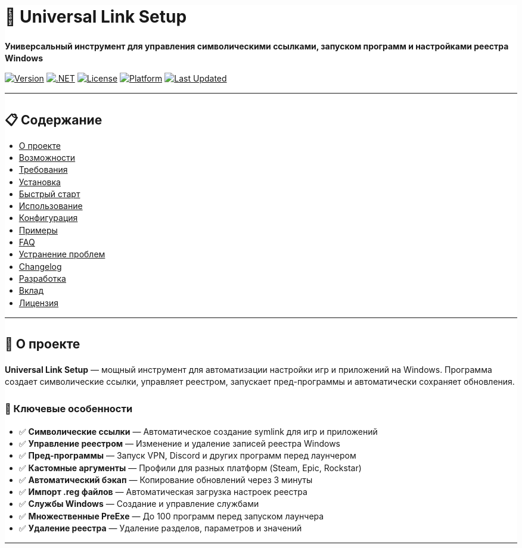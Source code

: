 # 🚀 Universal Link Setup

**Универсальный инструмент для управления символическими ссылками, запуском программ и настройками реестра Windows**

[![Version](https://img.shields.io/badge/version-1.0.0-blue.svg)](https://github.com/phamandai274/UniversalLinkSetup)
[![.NET](https://img.shields.io/badge/.NET-Framework%204.0+-purple.svg)](https://dotnet.microsoft.com/)
[![License](https://img.shields.io/badge/license-MIT-green.svg)](LICENSE)
[![Platform](https://img.shields.io/badge/platform-Windows-lightgrey.svg)](https://www.microsoft.com/windows)
[![Last Updated](https://img.shields.io/badge/updated-2025--10--20-brightgreen.svg)](https://github.com/phamandai274/UniversalLinkSetup)

---

## 📋 Содержание

- [О проекте](#-о-проекте)
- [Возможности](#-возможности)
- [Требования](#-требования)
- [Установка](#-установка)
- [Быстрый старт](#-быстрый-старт)
- [Использование](#-использование)
- [Конфигурация](#-конфигурация)
- [Примеры](#-примеры)
- [FAQ](#-faq)
- [Устранение проблем](#-устранение-проблем)
- [Changelog](#-changelog)
- [Разработка](#-разработка)
- [Вклад](#-вклад)
- [Лицензия](#-лицензия)

---

## 🎯 О проекте

**Universal Link Setup** — мощный инструмент для автоматизации настройки игр и приложений на Windows. Программа создает символические ссылки, управляет реестром, запускает пред-программы и автоматически сохраняет обновления.

### 🌟 Ключевые особенности

- ✅ **Символические ссылки** — Автоматическое создание symlink для игр и приложений
- ✅ **Управление реестром** — Изменение и удаление записей реестра Windows
- ✅ **Пред-программы** — Запуск VPN, Discord и других программ перед лаунчером
- ✅ **Кастомные аргументы** — Профили для разных платформ (Steam, Epic, Rockstar)
- ✅ **Автоматический бэкап** — Копирование обновлений через 3 минуты
- ✅ **Импорт .reg файлов** — Автоматическая загрузка настроек реестра
- ✅ **Службы Windows** — Создание и управление службами
- ✅ **Множественные PreExe** — До 100 программ перед запуском лаунчера
- ✅ **Удаление реестра** — Удаление разделов, параметров и значений

---
